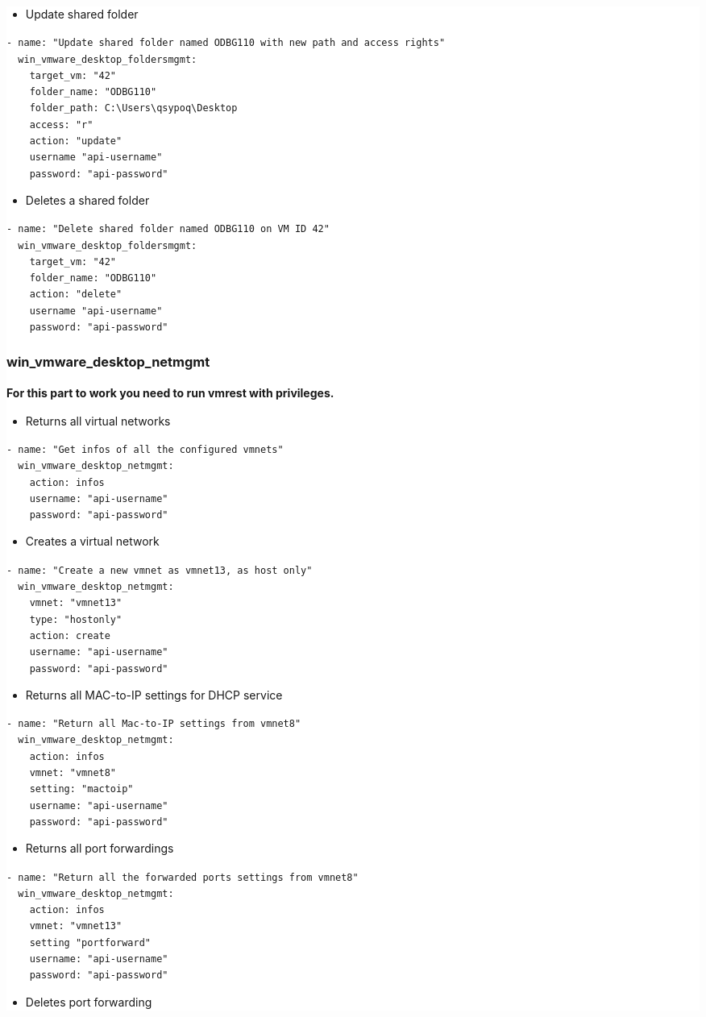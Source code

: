 ```
```
- Update shared folder
```
- name: "Update shared folder named ODBG110 with new path and access rights"
  win_vmware_desktop_foldersmgmt:
    target_vm: "42"
    folder_name: "ODBG110"
    folder_path: C:\Users\qsypoq\Desktop
    access: "r"
    action: "update"
    username "api-username"
    password: "api-password"
```
- Deletes a shared folder
```
- name: "Delete shared folder named ODBG110 on VM ID 42"
  win_vmware_desktop_foldersmgmt:
    target_vm: "42"
    folder_name: "ODBG110"
    action: "delete"
    username "api-username"
    password: "api-password"
```
### win_vmware_desktop_netmgmt
**For this part to work you need to run vmrest with privileges.**

- Returns all virtual networks
```
- name: "Get infos of all the configured vmnets"
  win_vmware_desktop_netmgmt:
    action: infos
    username: "api-username"
    password: "api-password"
```
- Creates a virtual network
```
- name: "Create a new vmnet as vmnet13, as host only"   
  win_vmware_desktop_netmgmt:
    vmnet: "vmnet13"
    type: "hostonly"
    action: create
    username: "api-username"
    password: "api-password"
```
- Returns all MAC-to-IP settings for DHCP service
```
- name: "Return all Mac-to-IP settings from vmnet8"
  win_vmware_desktop_netmgmt:
    action: infos
    vmnet: "vmnet8"
    setting: "mactoip"
    username: "api-username"
    password: "api-password"
```
- Returns all port forwardings
```
- name: "Return all the forwarded ports settings from vmnet8"
  win_vmware_desktop_netmgmt:
    action: infos
    vmnet: "vmnet13"
    setting "portforward"
    username: "api-username"
    password: "api-password"
```
- Deletes port forwarding